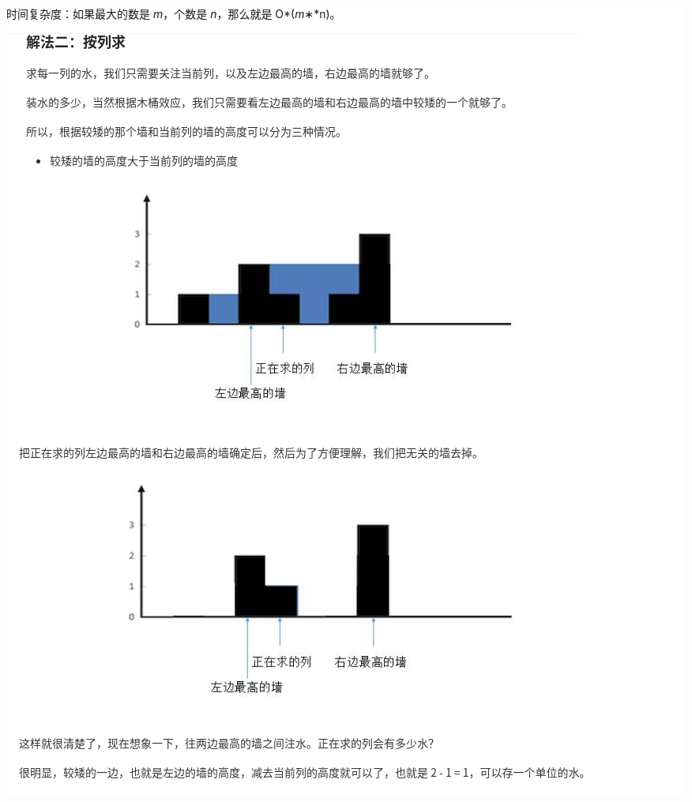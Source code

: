 时间复杂度：如果最大的数是 *m*，个数是 *n*，那么就是 O*(*m*∗*n)。

![20200506_2f46f9](image/%E8%A7%A3%E9%A2%98%E6%80%9D%E8%B7%AF%EF%BC%9A/20200506_2f46f9.png)

![20200506_dceb2e](image/%E8%A7%A3%E9%A2%98%E6%80%9D%E8%B7%AF%EF%BC%9A/20200506_dceb2e.png)
